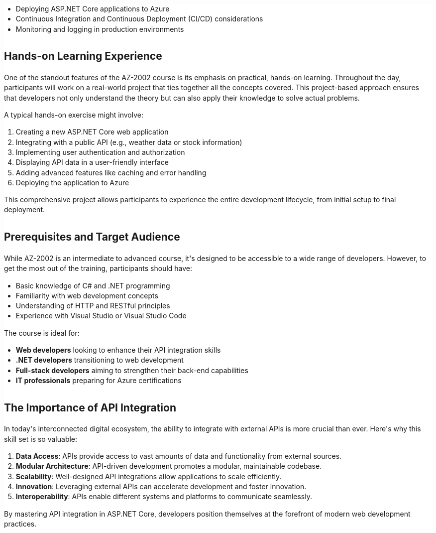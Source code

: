 - Deploying ASP.NET Core applications to Azure
- Continuous Integration and Continuous Deployment (CI/CD) considerations
- Monitoring and logging in production environments

## Hands-on Learning Experience

One of the standout features of the AZ-2002 course is its emphasis on practical, hands-on learning. Throughout the day, participants will work on a real-world project that ties together all the concepts covered. This project-based approach ensures that developers not only understand the theory but can also apply their knowledge to solve actual problems.

A typical hands-on exercise might involve:

1. Creating a new ASP.NET Core web application
2. Integrating with a public API (e.g., weather data or stock information)
3. Implementing user authentication and authorization
4. Displaying API data in a user-friendly interface
5. Adding advanced features like caching and error handling
6. Deploying the application to Azure

This comprehensive project allows participants to experience the entire development lifecycle, from initial setup to final deployment.

## Prerequisites and Target Audience

While AZ-2002 is an intermediate to advanced course, it's designed to be accessible to a wide range of developers. However, to get the most out of the training, participants should have:

- Basic knowledge of C# and .NET programming
- Familiarity with web development concepts
- Understanding of HTTP and RESTful principles
- Experience with Visual Studio or Visual Studio Code

The course is ideal for:

- **Web developers** looking to enhance their API integration skills
- **.NET developers** transitioning to web development
- **Full-stack developers** aiming to strengthen their back-end capabilities
- **IT professionals** preparing for Azure certifications

## The Importance of API Integration

In today's interconnected digital ecosystem, the ability to integrate with external APIs is more crucial than ever. Here's why this skill set is so valuable:

1. **Data Access**: APIs provide access to vast amounts of data and functionality from external sources.
2. **Modular Architecture**: API-driven development promotes a modular, maintainable codebase.
3. **Scalability**: Well-designed API integrations allow applications to scale efficiently.
4. **Innovation**: Leveraging external APIs can accelerate development and foster innovation.
5. **Interoperability**: APIs enable different systems and platforms to communicate seamlessly.

By mastering API integration in ASP.NET Core, developers position themselves at the forefront of modern web development practices.
